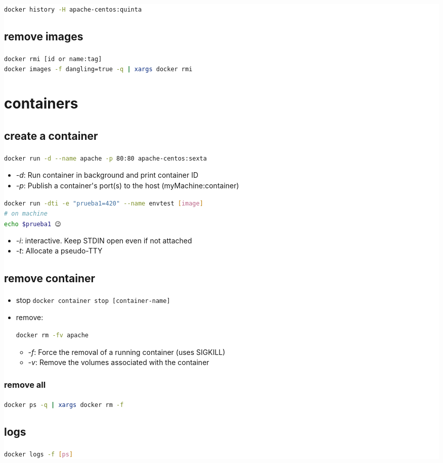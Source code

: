 ```bash
docker history -H apache-centos:quinta
```

## remove images

```bash
docker rmi [id or name:tag]
docker images -f dangling=true -q | xargs docker rmi
```

# containers

## create a container

```bash
docker run -d --name apache -p 80:80 apache-centos:sexta
```

- _-d_: Run container in background and print container ID
- _-p_: Publish a container's port(s) to the host (myMachine:container)

```bash
docker run -dti -e "prueba1=420" --name envtest [image]
# on machine
echo $prueba1 😉
```

- _-i_: interactive. Keep STDIN open even if not attached
- _-t_: Allocate a pseudo-TTY

## remove container

- stop `docker container stop [container-name]`
- remove:

  ```bash
  docker rm -fv apache
  ```

  - _-f_: Force the removal of a running container (uses SIGKILL)
  - _-v_: Remove the volumes associated with the container

### remove all

```bash
docker ps -q | xargs docker rm -f
```

## logs

```bash
docker logs -f [ps]
```

